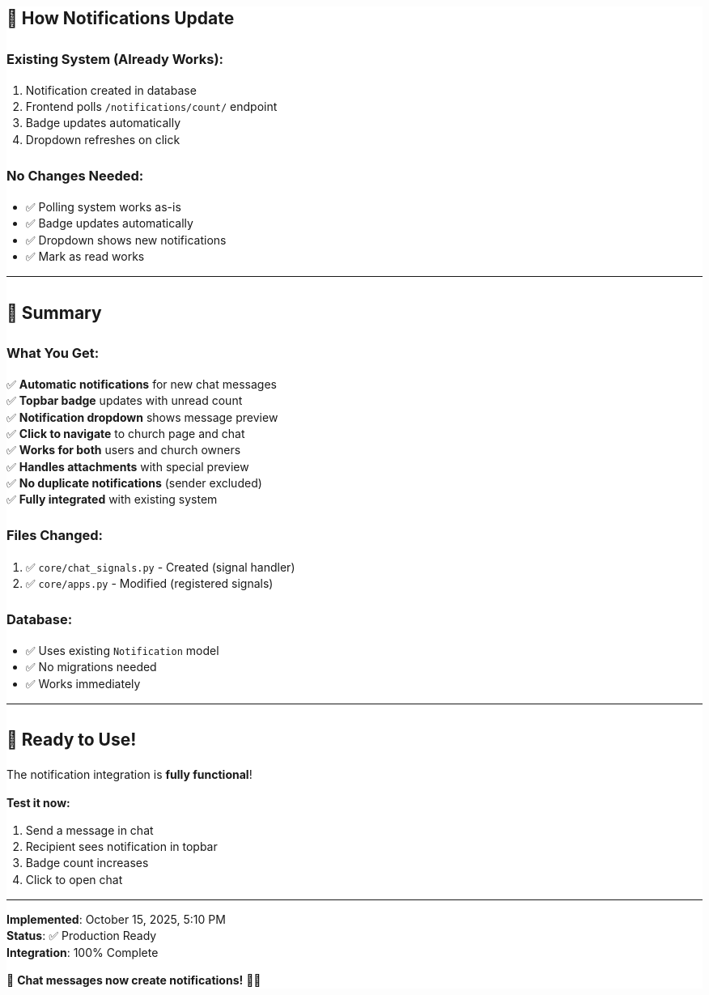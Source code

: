 
## 🔄 How Notifications Update

### Existing System (Already Works):
1. Notification created in database
2. Frontend polls `/notifications/count/` endpoint
3. Badge updates automatically
4. Dropdown refreshes on click

### No Changes Needed:
- ✅ Polling system works as-is
- ✅ Badge updates automatically
- ✅ Dropdown shows new notifications
- ✅ Mark as read works

---

## 🎉 Summary

### What You Get:
✅ **Automatic notifications** for new chat messages  
✅ **Topbar badge** updates with unread count  
✅ **Notification dropdown** shows message preview  
✅ **Click to navigate** to church page and chat  
✅ **Works for both** users and church owners  
✅ **Handles attachments** with special preview  
✅ **No duplicate notifications** (sender excluded)  
✅ **Fully integrated** with existing system  

### Files Changed:
1. ✅ `core/chat_signals.py` - Created (signal handler)
2. ✅ `core/apps.py` - Modified (registered signals)

### Database:
- ✅ Uses existing `Notification` model
- ✅ No migrations needed
- ✅ Works immediately

---

## 🚀 Ready to Use!

The notification integration is **fully functional**!

**Test it now:**
1. Send a message in chat
2. Recipient sees notification in topbar
3. Badge count increases
4. Click to open chat

---

**Implemented**: October 15, 2025, 5:10 PM  
**Status**: ✅ Production Ready  
**Integration**: 100% Complete  

🔔 **Chat messages now create notifications!** 💬✨
